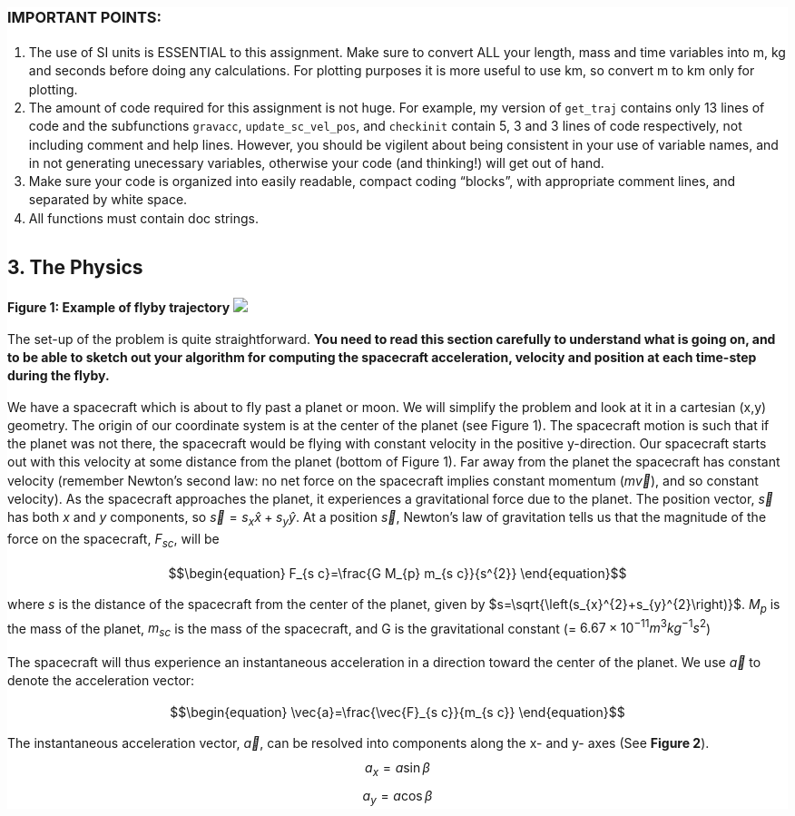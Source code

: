 
### IMPORTANT POINTS:
1. The use of SI units is ESSENTIAL to this assignment. Make sure to convert ALL your length, mass and time variables into m, kg and seconds before doing any calculations. For plotting purposes it is more useful to use km, so convert m to km only for plotting.
2. The amount of code required for this assignment is not huge. For example, my version of `get_traj` contains only 13 lines of code and the subfunctions `gravacc`, `update_sc_vel_pos`, and `checkinit` contain 5, 3 and 3 lines of code respectively, not including comment and help lines. However, you should be vigilent about being consistent in your use of variable names, and in not generating unecessary variables, otherwise your code (and thinking!) will get out of hand.
3. Make sure your code is organized into easily readable, compact coding “blocks”, with appropriate comment lines, and separated by white space.
4. All functions must contain doc strings.


## 3. The Physics
**Figure 1: Example of flyby trajectory**
<img src="./assets/fig1.png" width="500">



The set-up of the problem is quite straightforward. **You need to read this section carefully to understand what is going on, and to be able to sketch out your algorithm for computing the spacecraft acceleration, velocity and position at each time-step during the flyby.**  

We have a spacecraft which is about to fly past a planet or moon. We will simplify the problem and look at it in a cartesian (x,y) geometry. The origin of our coordinate system is at the center of the planet (see Figure 1). The spacecraft motion is such that if the planet was not there, the spacecraft would be flying with constant velocity in the positive y-direction. Our spacecraft starts out with this velocity at some distance from the planet (bottom of Figure 1). Far away from the planet the spacecraft has constant velocity (remember Newton’s second law: no net force on the spacecraft implies constant momentum ($m \vec{v}$), and so constant velocity). As the spacecraft approaches the planet, it experiences a gravitational force due to the planet. The position vector, $\vec{s}$ has both $x$ and $y$ components, so $\vec{s}=s_{x} \hat{x}+s_{y} \hat{y}$. At a position $\vec{s}$, Newton’s law of gravitation tells us that the magnitude of the force on the spacecraft, $F_{sc}$, will be


$$\begin{equation}
F_{s c}=\frac{G M_{p} m_{s c}}{s^{2}}
\end{equation}$$



where $s$ is the distance of the spacecraft from the center of the planet, given by $s=\sqrt{\left(s_{x}^{2}+s_{y}^{2}\right)}$. $M_p$ is the mass of the planet, $m_{sc}$ is the mass of the spacecraft, and G is the gravitational constant (= $6.67 \times 10^{−11} m^3kg^{−1} s^{2}$)  


The spacecraft will thus experience an instantaneous acceleration in a direction toward the center of the planet. We use  $\vec{a}$ to denote the acceleration vector:   

$$\begin{equation}
\vec{a}=\frac{\vec{F}_{s c}}{m_{s c}}
\end{equation}$$

The instantaneous acceleration vector, $\vec{a}$, can be resolved into components along the x- and y- axes (See **Figure 2**).
$$\begin{equation} a_{x}=a \sin \beta \end{equation}$$
$$\begin{equation} a_{y}=a \cos \beta \end{equation}$$
